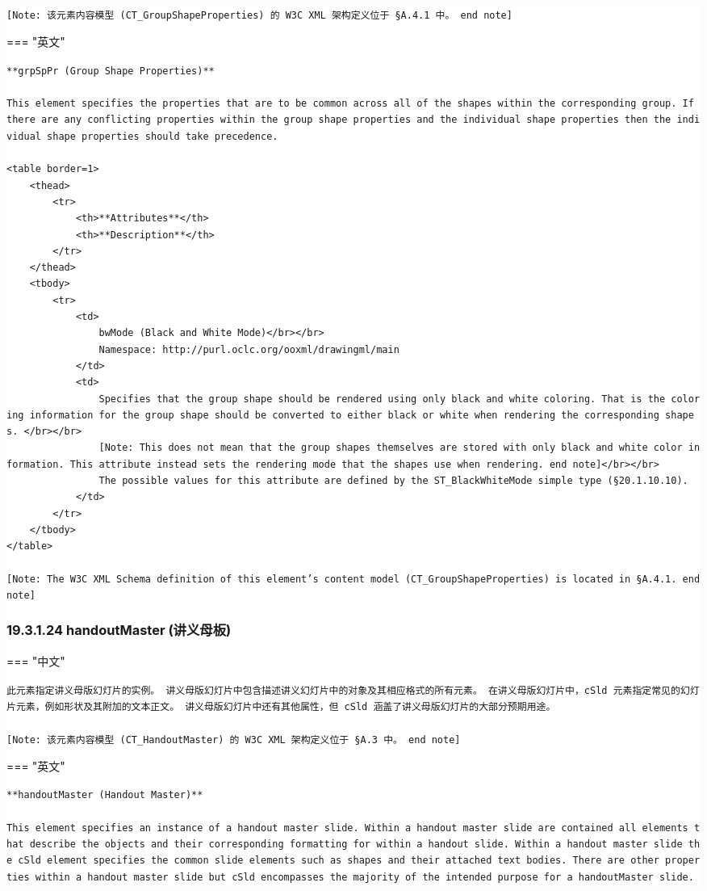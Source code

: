     [Note: 该元素内容模型 (CT_GroupShapeProperties) 的 W3C XML 架构定义位于 §A.4.1 中。 end note]

=== "英文"

    **grpSpPr (Group Shape Properties)**

    This element specifies the properties that are to be common across all of the shapes within the corresponding group. If there are any conflicting properties within the group shape properties and the individual shape properties then the individual shape properties should take precedence.

    <table border=1>
        <thead>
            <tr>
                <th>**Attributes**</th>
                <th>**Description**</th>
            </tr>
        </thead>
        <tbody>
            <tr>
                <td>
                    bwMode (Black and White Mode)</br></br>
                    Namespace: http://purl.oclc.org/ooxml/drawingml/main
                </td>
                <td>
                    Specifies that the group shape should be rendered using only black and white coloring. That is the coloring information for the group shape should be converted to either black or white when rendering the corresponding shapes. </br></br>
                    [Note: This does not mean that the group shapes themselves are stored with only black and white color information. This attribute instead sets the rendering mode that the shapes use when rendering. end note]</br></br>
                    The possible values for this attribute are defined by the ST_BlackWhiteMode simple type (§20.1.10.10).
                </td>
            </tr>
        </tbody>
    </table>

    [Note: The W3C XML Schema definition of this element’s content model (CT_GroupShapeProperties) is located in §A.4.1. end note]

### 19.3.1.24 handoutMaster (讲义母板)

=== "中文"

    此元素指定讲义母版幻灯片的实例。 讲义母版幻灯片中包含描述讲义幻灯片中的对象及其相应格式的所有元素。 在讲义母版幻灯片中，cSld 元素指定常见的幻灯片元素，例如形状及其附加的文本正文。 讲义母版幻灯片中还有其他属性，但 cSld 涵盖了讲义母版幻灯片的大部分预期用途。

    [Note: 该元素内容模型 (CT_HandoutMaster) 的 W3C XML 架构定义位于 §A.3 中。 end note]

=== "英文"

    **handoutMaster (Handout Master)**

    This element specifies an instance of a handout master slide. Within a handout master slide are contained all elements that describe the objects and their corresponding formatting for within a handout slide. Within a handout master slide the cSld element specifies the common slide elements such as shapes and their attached text bodies. There are other properties within a handout master slide but cSld encompasses the majority of the intended purpose for a handoutMaster slide.

